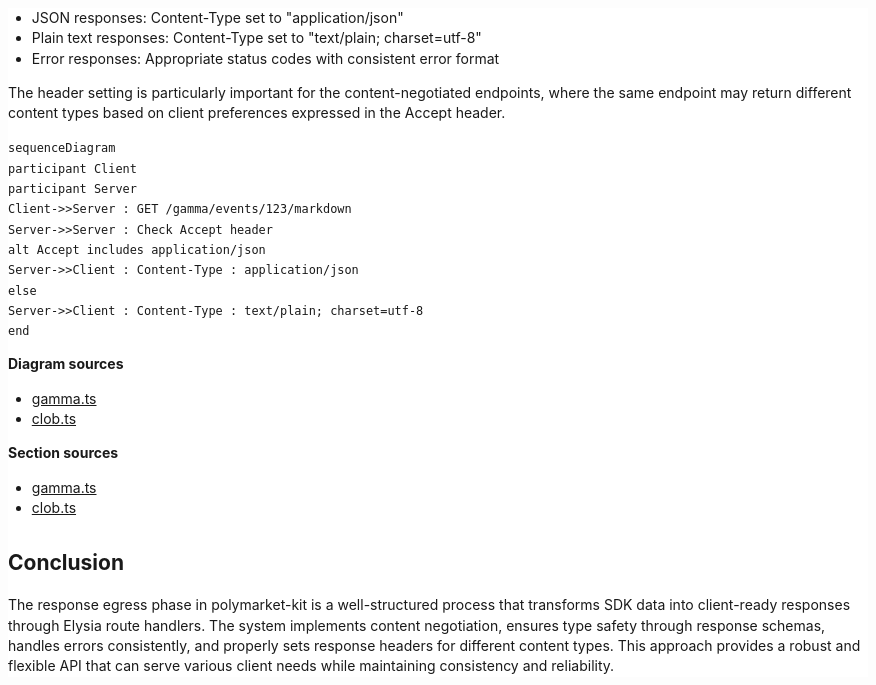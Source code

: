 - JSON responses: Content-Type set to "application/json"
- Plain text responses: Content-Type set to "text/plain; charset=utf-8"
- Error responses: Appropriate status codes with consistent error format

The header setting is particularly important for the content-negotiated endpoints, where the same endpoint may return different content types based on client preferences expressed in the Accept header.

```mermaid
sequenceDiagram
participant Client
participant Server
Client->>Server : GET /gamma/events/123/markdown
Server->>Server : Check Accept header
alt Accept includes application/json
Server->>Client : Content-Type : application/json
else
Server->>Client : Content-Type : text/plain; charset=utf-8
end
```

**Diagram sources**
- [gamma.ts](file://src/routes/gamma.ts#L420-L430)
- [clob.ts](file://src/routes/clob.ts#L150-L160)

**Section sources**
- [gamma.ts](file://src/routes/gamma.ts#L420-L430)
- [clob.ts](file://src/routes/clob.ts#L150-L160)

## Conclusion
The response egress phase in polymarket-kit is a well-structured process that transforms SDK data into client-ready responses through Elysia route handlers. The system implements content negotiation, ensures type safety through response schemas, handles errors consistently, and properly sets response headers for different content types. This approach provides a robust and flexible API that can serve various client needs while maintaining consistency and reliability.